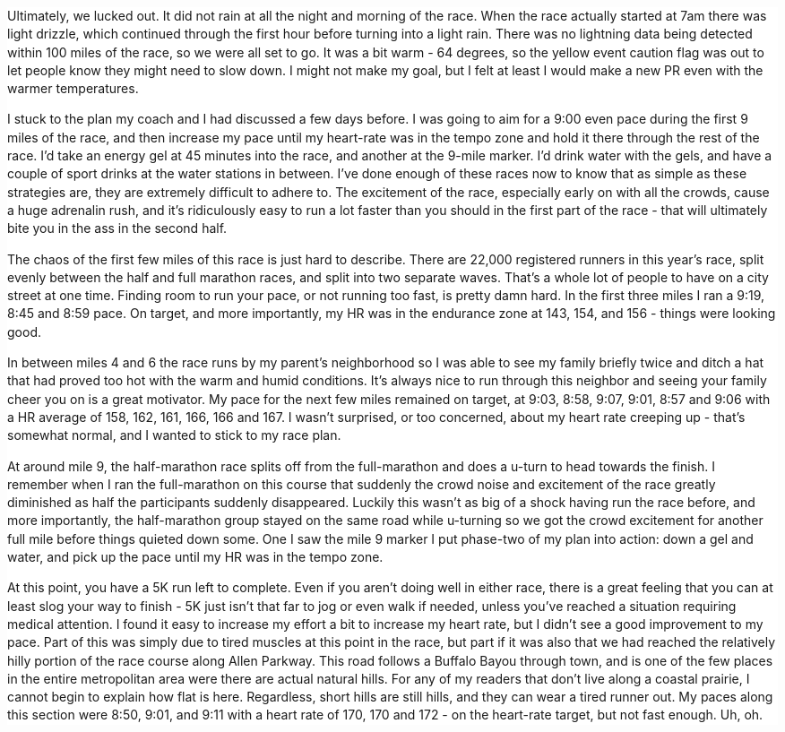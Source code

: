 Ultimately, we lucked out. It did not rain at all the night and morning of the
race. When the race actually started at 7am there was light drizzle, which
continued through the first hour before turning into a light rain. There was
no lightning data being detected within 100 miles of the race, so we were all
set to go. It was a bit warm - 64 degrees, so the yellow event caution flag
was out to let people know they might need to slow down. I might not make my
goal, but I felt at least I would make a new PR even with the warmer
temperatures.

I stuck to the plan my coach and I had discussed a few days before. I was
going to aim for a 9:00 even pace during the first 9 miles of the race, and
then increase my pace until my heart-rate was in the tempo zone and hold it
there through the rest of the race. I’d take an energy gel at 45 minutes into
the race, and another at the 9-mile marker. I’d drink water with the gels, and
have a couple of sport drinks at the water stations in between. I’ve done
enough of these races now to know that as simple as these strategies are, they
are extremely difficult to adhere to. The excitement of the race, especially
early on with all the crowds, cause a huge adrenalin rush, and it’s
ridiculously easy to run a lot faster than you should in the first part of the
race - that will ultimately bite you in the ass in the second half.

The chaos of the first few miles of this race is just hard to describe. There
are 22,000 registered runners in this year’s race, split evenly between the
half and full marathon races, and split into two separate waves. That’s a
whole lot of people to have on a city street at one time. Finding room to run
your pace, or not running too fast, is pretty damn hard. In the first three
miles I ran a 9:19, 8:45 and 8:59 pace. On target, and more importantly, my HR
was in the endurance zone at 143, 154, and 156 - things were looking good.

In between miles 4 and 6 the race runs by my parent’s neighborhood so I was
able to see my family briefly twice and ditch a hat that had proved too hot
with the warm and humid conditions. It’s always nice to run through this
neighbor and seeing your family cheer you on is a great motivator. My pace for
the next few miles remained on target, at 9:03, 8:58, 9:07, 9:01, 8:57 and
9:06 with a HR average of 158, 162, 161, 166, 166 and 167. I wasn’t surprised,
or too concerned, about my heart rate creeping up - that’s somewhat normal,
and I wanted to stick to my race plan.

At around mile 9, the half-marathon race splits off from the full-marathon and
does a u-turn to head towards the finish. I remember when I ran the
full-marathon on this course that suddenly the crowd noise and excitement of
the race greatly diminished as half the participants suddenly disappeared.
Luckily this wasn’t as big of a shock having run the race before, and more
importantly, the half-marathon group stayed on the same road while u-turning
so we got the crowd excitement for another full mile before things quieted
down some. One I saw the mile 9 marker I put phase-two of my plan into action:
down a gel and water, and pick up the pace until my HR was in the tempo zone.

At this point, you have a 5K run left to complete. Even if you aren’t doing
well in either race, there is a great feeling that you can at least slog your
way to finish - 5K just isn’t that far to jog or even walk if needed, unless
you’ve reached a situation requiring medical attention. I found it easy to
increase my effort a bit to increase my heart rate, but I didn’t see a good
improvement to my pace. Part of this was simply due to tired muscles at this
point in the race, but part if it was also that we had reached the relatively
hilly portion of the race course along Allen Parkway. This road follows a
Buffalo Bayou through town, and is one of the few places in the entire
metropolitan area were there are actual natural hills. For any of my readers
that don’t live along a coastal prairie, I cannot begin to explain how flat is
here. Regardless, short hills are still hills, and they can wear a tired
runner out. My paces along this section were 8:50, 9:01, and 9:11 with a heart
rate of 170, 170 and 172 - on the heart-rate target, but not fast enough. Uh,
oh.
